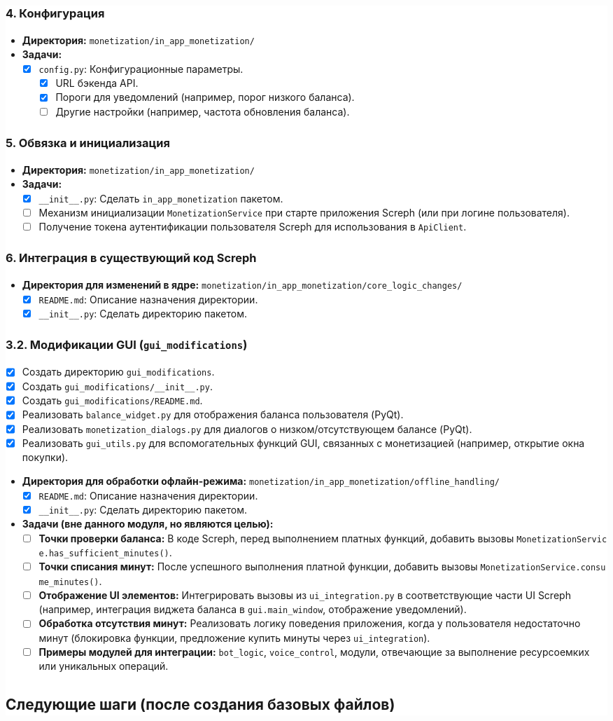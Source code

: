 ### 4. Конфигурация

*   **Директория:** `monetization/in_app_monetization/`
*   **Задачи:**
    *   [x] `config.py`: Конфигурационные параметры.
        *   [x] URL бэкенда API.
        *   [x] Пороги для уведомлений (например, порог низкого баланса).
        *   [ ] Другие настройки (например, частота обновления баланса).

### 5. Обвязка и инициализация

*   **Директория:** `monetization/in_app_monetization/`
*   **Задачи:**
    *   [x] `__init__.py`: Сделать `in_app_monetization` пакетом.
    *   [ ] Механизм инициализации `MonetizationService` при старте приложения Screph (или при логине пользователя).
    *   [ ] Получение токена аутентификации пользователя Screph для использования в `ApiClient`.

### 6. Интеграция в существующий код Screph

*   **Директория для изменений в ядре:** `monetization/in_app_monetization/core_logic_changes/`
    *   [x] `README.md`: Описание назначения директории.
    *   [x] `__init__.py`: Сделать директорию пакетом.
### 3.2. Модификации GUI (`gui_modifications`)

- [x] Создать директорию `gui_modifications`.
- [x] Создать `gui_modifications/__init__.py`.
- [x] Создать `gui_modifications/README.md`.
- [x] Реализовать `balance_widget.py` для отображения баланса пользователя (PyQt).
- [x] Реализовать `monetization_dialogs.py` для диалогов о низком/отсутствующем балансе (PyQt).
- [x] Реализовать `gui_utils.py` для вспомогательных функций GUI, связанных с монетизацией (например, открытие окна покупки).
*   **Директория для обработки офлайн-режима:** `monetization/in_app_monetization/offline_handling/`
    *   [x] `README.md`: Описание назначения директории.
    *   [x] `__init__.py`: Сделать директорию пакетом.
*   **Задачи (вне данного модуля, но являются целью):**
    *   [ ] **Точки проверки баланса:** В коде Screph, перед выполнением платных функций, добавить вызовы `MonetizationService.has_sufficient_minutes()`.
    *   [ ] **Точки списания минут:** После успешного выполнения платной функции, добавить вызовы `MonetizationService.consume_minutes()`.
    *   [ ] **Отображение UI элементов:** Интегрировать вызовы из `ui_integration.py` в соответствующие части UI Screph (например, интеграция виджета баланса в `gui.main_window`, отображение уведомлений).
    *   [ ] **Обработка отсутствия минут:** Реализовать логику поведения приложения, когда у пользователя недостаточно минут (блокировка функции, предложение купить минуты через `ui_integration`).
    *   [ ] **Примеры модулей для интеграции:** `bot_logic`, `voice_control`, модули, отвечающие за выполнение ресурсоемких или уникальных операций.

## Следующие шаги (после создания базовых файлов)
